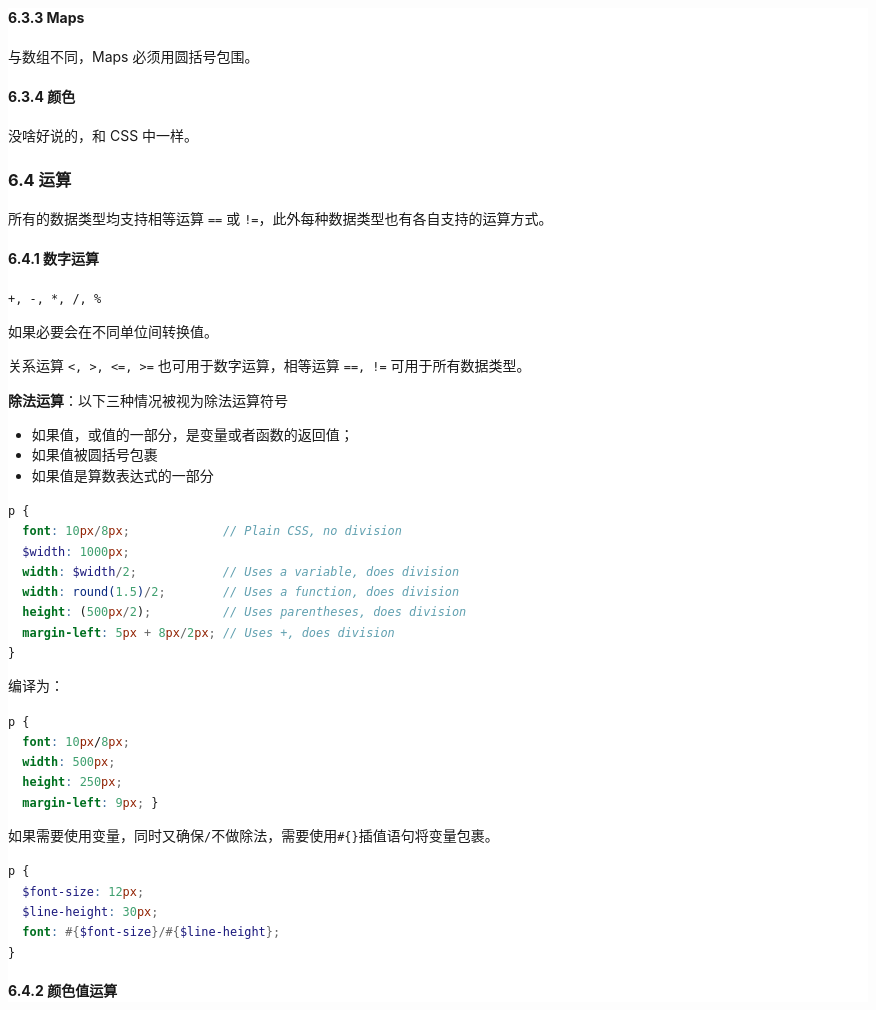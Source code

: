 #### 6.3.3 Maps

与数组不同，Maps 必须用圆括号包围。

#### 6.3.4 颜色

没啥好说的，和 CSS 中一样。

### 6.4 运算

所有的数据类型均支持相等运算 `==` 或 `!=`，此外每种数据类型也有各自支持的运算方式。

#### 6.4.1 数字运算

`+, -, *, /, %`

如果必要会在不同单位间转换值。

关系运算 `<, >, <=, >=` 也可用于数字运算，相等运算 `==, !=` 可用于所有数据类型。

**除法运算**：以下三种情况被视为除法运算符号

* 如果值，或值的一部分，是变量或者函数的返回值；
* 如果值被圆括号包裹
* 如果值是算数表达式的一部分

```scss
p {
  font: 10px/8px;             // Plain CSS, no division
  $width: 1000px;
  width: $width/2;            // Uses a variable, does division
  width: round(1.5)/2;        // Uses a function, does division
  height: (500px/2);          // Uses parentheses, does division
  margin-left: 5px + 8px/2px; // Uses +, does division
}
```

编译为：

```css
p {
  font: 10px/8px;
  width: 500px;
  height: 250px;
  margin-left: 9px; }
```

如果需要使用变量，同时又确保`/`不做除法，需要使用`#{}`插值语句将变量包裹。

```scss
p {
  $font-size: 12px;
  $line-height: 30px;
  font: #{$font-size}/#{$line-height};
}
```

#### 6.4.2 颜色值运算
